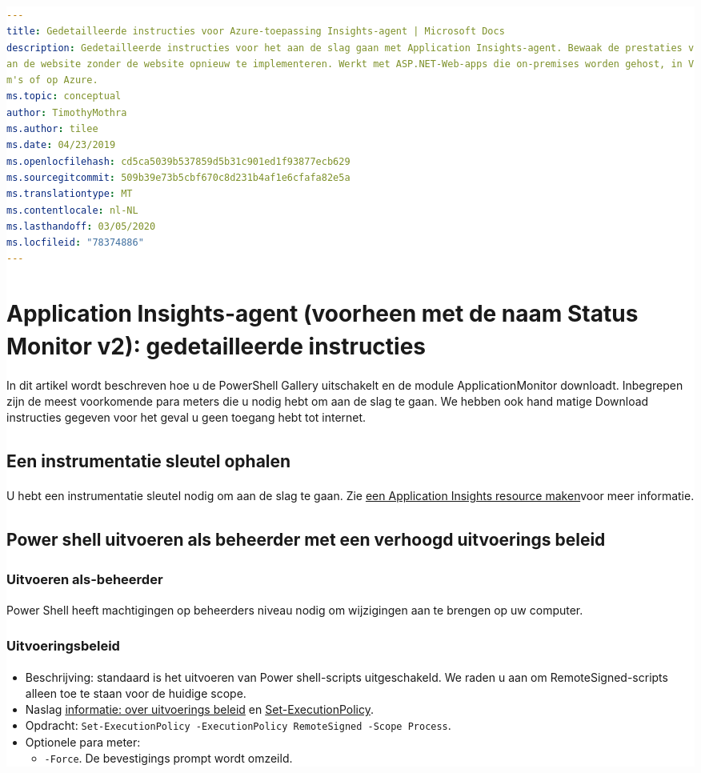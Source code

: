 ```yaml
---
title: Gedetailleerde instructies voor Azure-toepassing Insights-agent | Microsoft Docs
description: Gedetailleerde instructies voor het aan de slag gaan met Application Insights-agent. Bewaak de prestaties van de website zonder de website opnieuw te implementeren. Werkt met ASP.NET-Web-apps die on-premises worden gehost, in Vm's of op Azure.
ms.topic: conceptual
author: TimothyMothra
ms.author: tilee
ms.date: 04/23/2019
ms.openlocfilehash: cd5ca5039b537859d5b31c901ed1f93877ecb629
ms.sourcegitcommit: 509b39e73b5cbf670c8d231b4af1e6cfafa82e5a
ms.translationtype: MT
ms.contentlocale: nl-NL
ms.lasthandoff: 03/05/2020
ms.locfileid: "78374886"
---
```

# <a name="application-insights-agent-formerly-named-status-monitor-v2-detailed-instructions"></a>Application Insights-agent (voorheen met de naam Status Monitor v2): gedetailleerde instructies

In dit artikel wordt beschreven hoe u de PowerShell Gallery uitschakelt en de module ApplicationMonitor downloadt.
Inbegrepen zijn de meest voorkomende para meters die u nodig hebt om aan de slag te gaan.
We hebben ook hand matige Download instructies gegeven voor het geval u geen toegang hebt tot internet.

## <a name="get-an-instrumentation-key"></a>Een instrumentatie sleutel ophalen

U hebt een instrumentatie sleutel nodig om aan de slag te gaan. Zie [een Application Insights resource maken](create-new-resource.md#copy-the-instrumentation-key)voor meer informatie.

## <a name="run-powershell-as-admin-with-an-elevated-execution-policy"></a>Power shell uitvoeren als beheerder met een verhoogd uitvoerings beleid

### <a name="run-as-admin"></a>Uitvoeren als-beheerder

Power Shell heeft machtigingen op beheerders niveau nodig om wijzigingen aan te brengen op uw computer.
### <a name="execution-policy"></a>Uitvoeringsbeleid
- Beschrijving: standaard is het uitvoeren van Power shell-scripts uitgeschakeld. We raden u aan om RemoteSigned-scripts alleen toe te staan voor de huidige scope.
- Naslag [informatie: over uitvoerings beleid](https://docs.microsoft.com/powershell/module/microsoft.powershell.core/about/about_execution_policies?view=powershell-6) en [Set-ExecutionPolicy](
https://docs.microsoft.com/powershell/module/microsoft.powershell.security/set-executionpolicy?view=powershell-6
).
- Opdracht: `Set-ExecutionPolicy -ExecutionPolicy RemoteSigned -Scope Process`.
- Optionele para meter:
    - `-Force`. De bevestigings prompt wordt omzeild.

